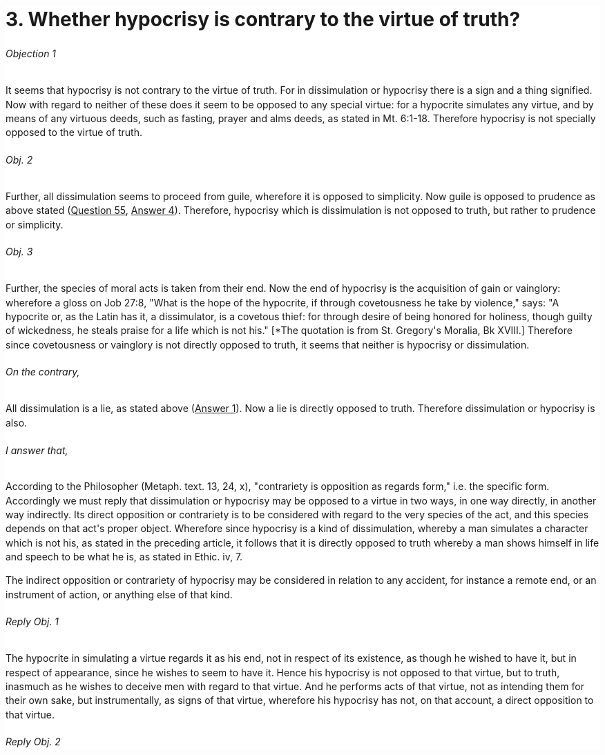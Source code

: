 # 3. Whether hypocrisy is contrary to the virtue of truth? 

###### Objection 1
It seems that hypocrisy is not contrary to the virtue of truth. For in dissimulation or hypocrisy there is a sign and a thing signified. Now with regard to neither of these does it seem to be opposed to any special virtue: for a hypocrite simulates any virtue, and by means of any virtuous deeds, such as fasting, prayer and alms deeds, as stated in Mt. 6:1-18. Therefore hypocrisy is not specially opposed to the virtue of truth.  

###### Obj. 2
Further, all dissimulation seems to proceed from guile, wherefore it is opposed to simplicity. Now guile is opposed to prudence as above stated ([Question 55](../../047.%20Prudence/55.%20Vices%20Opposed%20to%20Prudence%20by%20Way%20of%20Resemblance.md), [Answer 4](../../047.%20Prudence/55.%20Vices%20Opposed%20to%20Prudence%20by%20Way%20of%20Resemblance.md#4.%20Whether%20guile%20is%20a%20sin%20pertaining%20to%20craftiness?%20)). Therefore, hypocrisy which is dissimulation is not opposed to truth, but rather to prudence or simplicity.  

###### Obj. 3
Further, the species of moral acts is taken from their end. Now the end of hypocrisy is the acquisition of gain or vainglory: wherefore a gloss on Job 27:8, "What is the hope of the hypocrite, if through covetousness he take by violence," says: "A hypocrite or, as the Latin has it, a dissimulator, is a covetous thief: for through desire of being honored for holiness, though guilty of wickedness, he steals praise for a life which is not his." \[\*The quotation is from St. Gregory's Moralia, Bk XVIII.\] Therefore since covetousness or vainglory is not directly opposed to truth, it seems that neither is hypocrisy or dissimulation.  

###### On the contrary,
All dissimulation is a lie, as stated above ([Answer 1](#1.%20Whether%20all%20dissimulation%20is%20a%20sin?%20)). Now a lie is directly opposed to truth. Therefore dissimulation or hypocrisy is also.  

###### I answer that,
According to the Philosopher (Metaph. text. 13, 24, x), "contrariety is opposition as regards form," i.e. the specific form. Accordingly we must reply that dissimulation or hypocrisy may be opposed to a virtue in two ways, in one way directly, in another way indirectly. Its direct opposition or contrariety is to be considered with regard to the very species of the act, and this species depends on that act's proper object. Wherefore since hypocrisy is a kind of dissimulation, whereby a man simulates a character which is not his, as stated in the preceding article, it follows that it is directly opposed to truth whereby a man shows himself in life and speech to be what he is, as stated in Ethic. iv, 7.  

The indirect opposition or contrariety of hypocrisy may be considered in relation to any accident, for instance a remote end, or an instrument of action, or anything else of that kind.  

###### Reply Obj. 1
The hypocrite in simulating a virtue regards it as his end, not in respect of its existence, as though he wished to have it, but in respect of appearance, since he wishes to seem to have it. Hence his hypocrisy is not opposed to that virtue, but to truth, inasmuch as he wishes to deceive men with regard to that virtue. And he performs acts of that virtue, not as intending them for their own sake, but instrumentally, as signs of that virtue, wherefore his hypocrisy has not, on that account, a direct opposition to that virtue.  

###### Reply Obj. 2
